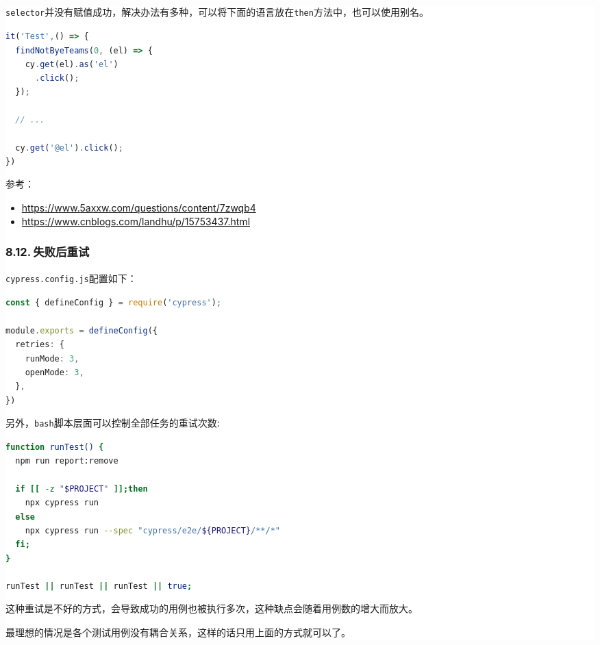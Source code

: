 `selector`并没有赋值成功，解决办法有多种，可以将下面的语言放在`then`方法中，也可以使用别名。

```ts
it('Test',() => {
  findNotByeTeams(0, (el) => {
    cy.get(el).as('el')
      .click();
  });

  // ...

  cy.get('@el').click();
})
```

参考：

- https://www.5axxw.com/questions/content/7zwqb4
- https://www.cnblogs.com/landhu/p/15753437.html


### 8.12. 失败后重试

`cypress.config.js`配置如下：

```ts
const { defineConfig } = require('cypress');

module.exports = defineConfig({
  retries: {
    runMode: 3,
    openMode: 3,
  },
})
```



另外，`bash`脚本层面可以控制全部任务的重试次数:

```bash
function runTest() {
  npm run report:remove

  if [[ -z "$PROJECT" ]];then
    npx cypress run 
  else
    npx cypress run --spec "cypress/e2e/${PROJECT}/**/*" 
  fi;
}

runTest || runTest || runTest || true;
```

这种重试是不好的方式，会导致成功的用例也被执行多次，这种缺点会随着用例数的增大而放大。

最理想的情况是各个测试用例没有耦合关系，这样的话只用上面的方式就可以了。
